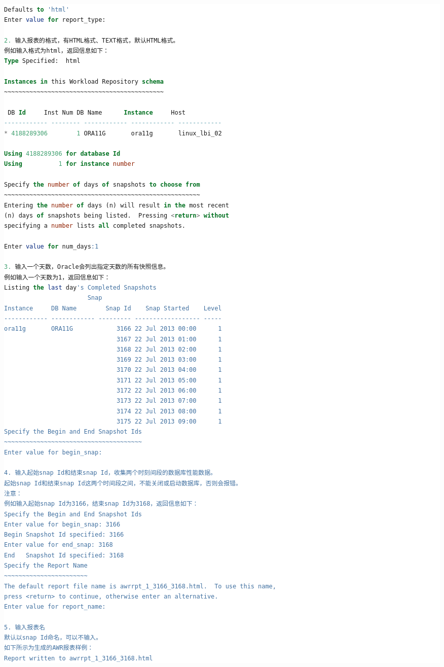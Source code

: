 ```sql
Defaults to 'html'
Enter value for report_type:

2. 输入报表的格式，有HTML格式、TEXT格式，默认HTML格式。
例如输入格式为html，返回信息如下：
Type Specified:  html
 
Instances in this Workload Repository schema
~~~~~~~~~~~~~~~~~~~~~~~~~~~~~~~~~~~~~~~~~~~~
 
 DB Id     Inst Num DB Name      Instance     Host
------------ -------- ------------ ------------ ------------
* 4188289306        1 ORA11G       ora11g       linux_lbi_02
 
Using 4188289306 for database Id
Using          1 for instance number
 
Specify the number of days of snapshots to choose from
~~~~~~~~~~~~~~~~~~~~~~~~~~~~~~~~~~~~~~~~~~~~~~~~~~~~~~
Entering the number of days (n) will result in the most recent
(n) days of snapshots being listed.  Pressing <return> without
specifying a number lists all completed snapshots.
 
Enter value for num_days:1

3. 输入一个天数，Oracle会列出指定天数的所有快照信息。
例如输入一个天数为1，返回信息如下：
Listing the last day's Completed Snapshots
                       Snap
Instance     DB Name        Snap Id    Snap Started    Level
------------ ------------ --------- ------------------ -----
ora11g       ORA11G            3166 22 Jul 2013 00:00      1
                               3167 22 Jul 2013 01:00      1
                               3168 22 Jul 2013 02:00      1
                               3169 22 Jul 2013 03:00      1
                               3170 22 Jul 2013 04:00      1
                               3171 22 Jul 2013 05:00      1
                               3172 22 Jul 2013 06:00      1
                               3173 22 Jul 2013 07:00      1
                               3174 22 Jul 2013 08:00      1
                               3175 22 Jul 2013 09:00      1
Specify the Begin and End Snapshot Ids
~~~~~~~~~~~~~~~~~~~~~~~~~~~~~~~~~~~~~~
Enter value for begin_snap:

4. 输入起始snap Id和结束snap Id，收集两个时刻间段的数据库性能数据。
起始snap Id和结束snap Id这两个时间段之间，不能关闭或启动数据库，否则会报错。
注意：
例如输入起始snap Id为3166，结束snap Id为3168，返回信息如下：
Specify the Begin and End Snapshot Ids 
Enter value for begin_snap: 3166
Begin Snapshot Id specified: 3166 
Enter value for end_snap: 3168
End   Snapshot Id specified: 3168 
Specify the Report Name
~~~~~~~~~~~~~~~~~~~~~~~
The default report file name is awrrpt_1_3166_3168.html.  To use this name,
press <return> to continue, otherwise enter an alternative.
Enter value for report_name:

5. 输入报表名
默认以snap Id命名，可以不输入。
如下所示为生成的AWR报表样例：
Report written to awrrpt_1_3166_3168.html
```